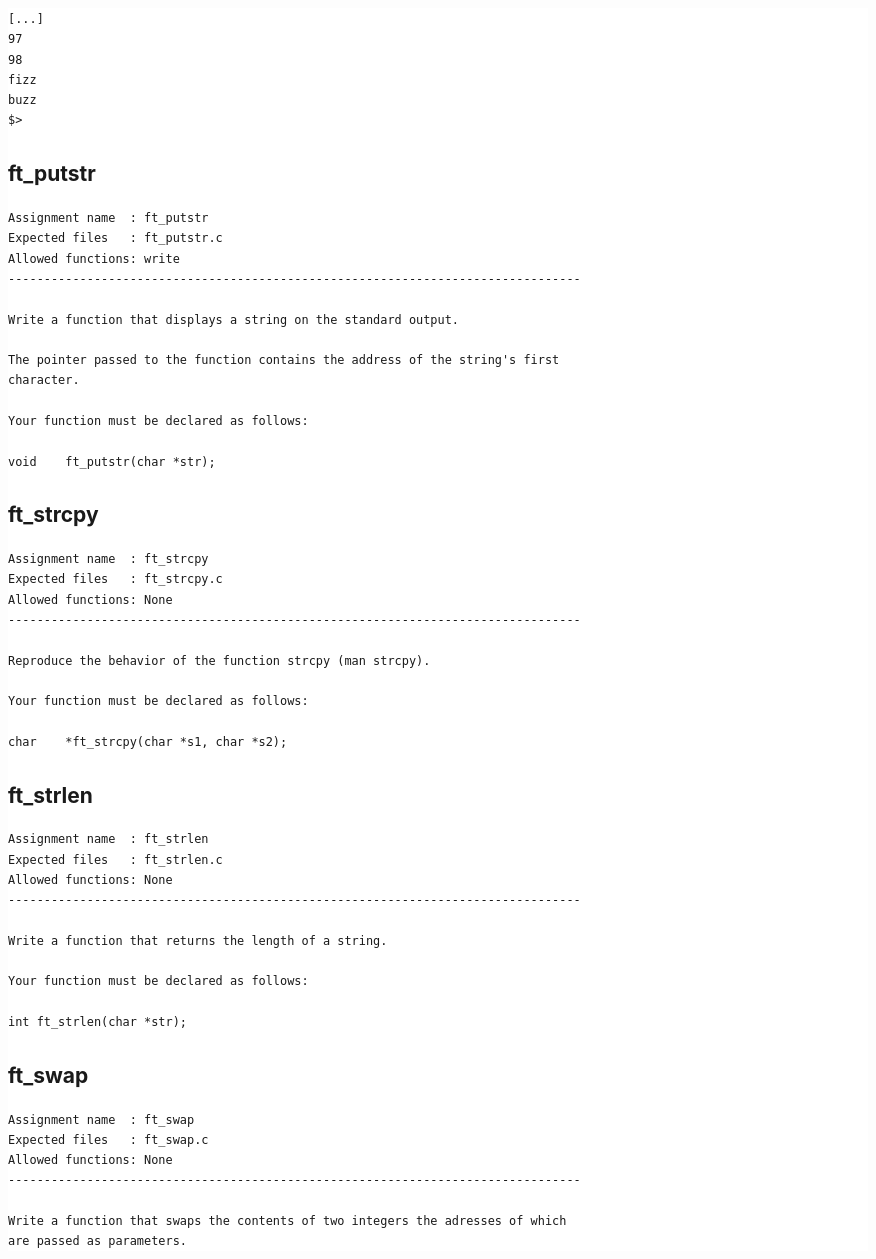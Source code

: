     [...]
    97
    98
    fizz
    buzz
    $>

## ft_putstr
    Assignment name  : ft_putstr
    Expected files   : ft_putstr.c
    Allowed functions: write
    --------------------------------------------------------------------------------

    Write a function that displays a string on the standard output.

    The pointer passed to the function contains the address of the string's first
    character.

    Your function must be declared as follows:

    void	ft_putstr(char *str);

## ft_strcpy
    Assignment name  : ft_strcpy
    Expected files   : ft_strcpy.c
    Allowed functions: None
    --------------------------------------------------------------------------------

    Reproduce the behavior of the function strcpy (man strcpy).

    Your function must be declared as follows:

    char    *ft_strcpy(char *s1, char *s2);

## ft_strlen
    Assignment name  : ft_strlen
    Expected files   : ft_strlen.c
    Allowed functions: None
    --------------------------------------------------------------------------------

    Write a function that returns the length of a string.

    Your function must be declared as follows:

    int	ft_strlen(char *str);

## ft_swap
    Assignment name  : ft_swap
    Expected files   : ft_swap.c
    Allowed functions: None
    --------------------------------------------------------------------------------

    Write a function that swaps the contents of two integers the adresses of which
    are passed as parameters.
